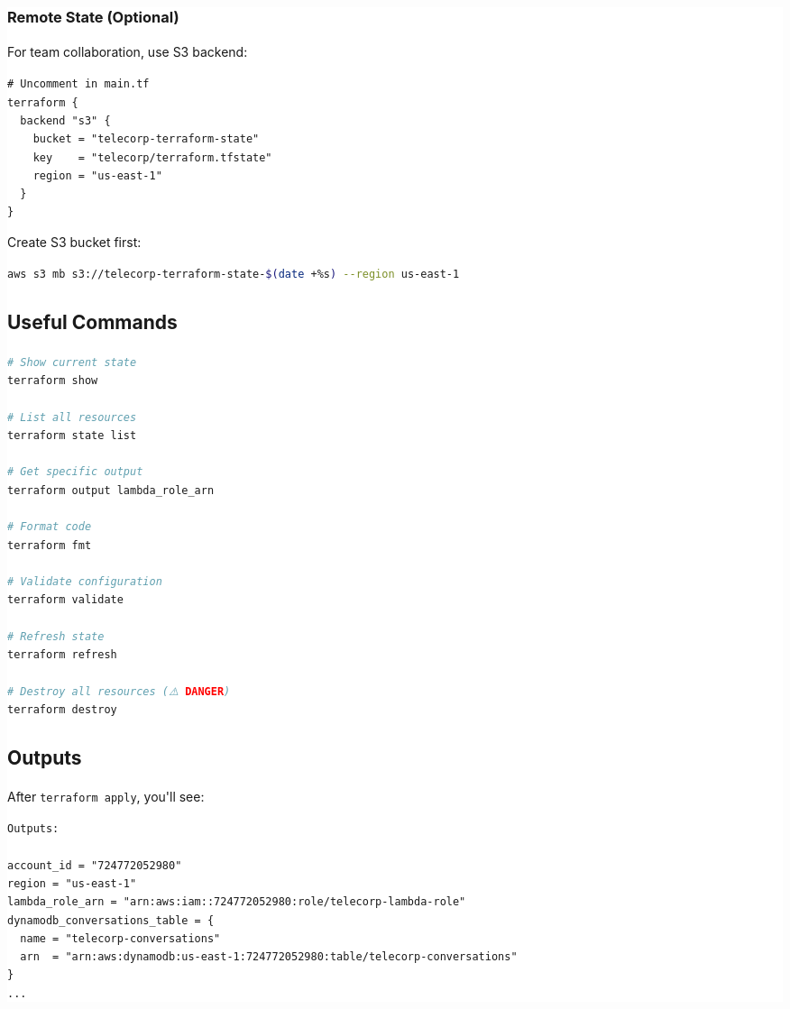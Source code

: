 ### Remote State (Optional)

For team collaboration, use S3 backend:

```hcl
# Uncomment in main.tf
terraform {
  backend "s3" {
    bucket = "telecorp-terraform-state"
    key    = "telecorp/terraform.tfstate"
    region = "us-east-1"
  }
}
```

Create S3 bucket first:
```bash
aws s3 mb s3://telecorp-terraform-state-$(date +%s) --region us-east-1
```

## Useful Commands

```bash
# Show current state
terraform show

# List all resources
terraform state list

# Get specific output
terraform output lambda_role_arn

# Format code
terraform fmt

# Validate configuration
terraform validate

# Refresh state
terraform refresh

# Destroy all resources (⚠️ DANGER)
terraform destroy
```

## Outputs

After `terraform apply`, you'll see:

```
Outputs:

account_id = "724772052980"
region = "us-east-1"
lambda_role_arn = "arn:aws:iam::724772052980:role/telecorp-lambda-role"
dynamodb_conversations_table = {
  name = "telecorp-conversations"
  arn  = "arn:aws:dynamodb:us-east-1:724772052980:table/telecorp-conversations"
}
...
```
